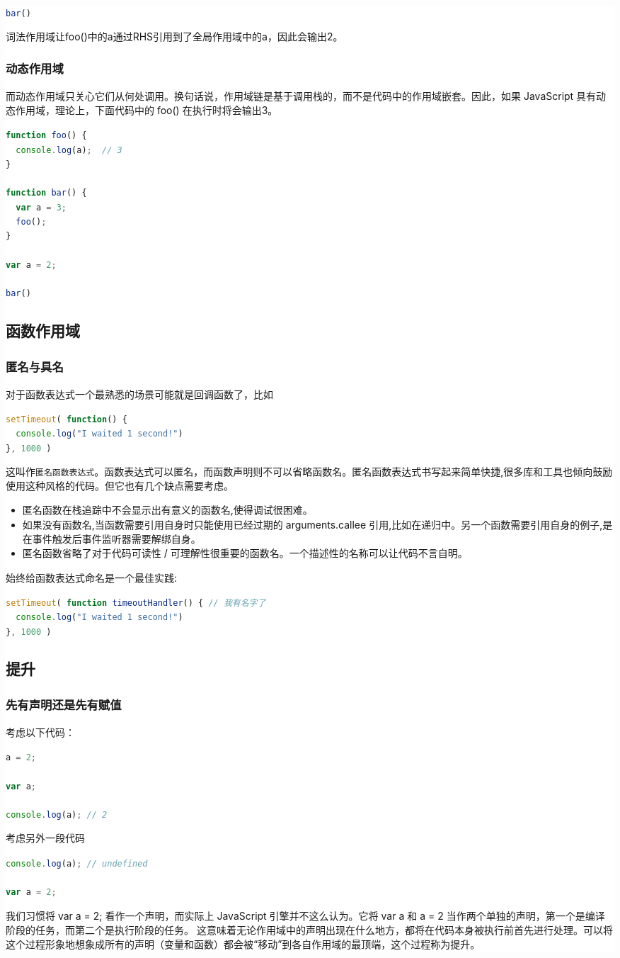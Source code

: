 ``` js
bar()
```
词法作用域让foo()中的a通过RHS引用到了全局作用域中的a，因此会输出2。

### 动态作用域
而动态作用域只关心它们从何处调用。换句话说，作用域链是基于调用栈的，而不是代码中的作用域嵌套。因此，如果 JavaScript 具有动态作用域，理论上，下面代码中的 foo() 在执行时将会输出3。
``` js
function foo() {
  console.log(a);  // 3
}

function bar() {
  var a = 3;
  foo();
}

var a = 2;

bar()
```

## 函数作用域
### 匿名与具名
对于函数表达式一个最熟悉的场景可能就是回调函数了，比如
```js
setTimeout( function() {
  console.log("I waited 1 second!")
}, 1000 )
```
这叫作`匿名函数表达式`。函数表达式可以匿名，而函数声明则不可以省略函数名。匿名函数表达式书写起来简单快捷,很多库和工具也倾向鼓励使用这种风格的代码。但它也有几个缺点需要考虑。
* 匿名函数在栈追踪中不会显示出有意义的函数名,使得调试很困难。
* 如果没有函数名,当函数需要引用自身时只能使用已经过期的 arguments.callee 引用,比如在递归中。另一个函数需要引用自身的例子,是在事件触发后事件监听器需要解绑自身。
* 匿名函数省略了对于代码可读性 / 可理解性很重要的函数名。一个描述性的名称可以让代码不言自明。

始终给函数表达式命名是一个最佳实践:
```js
setTimeout( function timeoutHandler() { // 我有名字了
  console.log("I waited 1 second!")
}, 1000 )
```

## 提升
### 先有声明还是先有赋值
考虑以下代码：
``` js
a = 2;

var a;

console.log(a); // 2
```
考虑另外一段代码
``` js
console.log(a); // undefined

var a = 2;
```
我们习惯将 var a = 2; 看作一个声明，而实际上 JavaScript 引擎并不这么认为。它将 var a 和 a = 2 当作两个单独的声明，第一个是编译阶段的任务，而第二个是执行阶段的任务。
这意味着无论作用域中的声明出现在什么地方，都将在代码本身被执行前首先进行处理。可以将这个过程形象地想象成所有的声明（变量和函数）都会被“移动”到各自作用域的最顶端，这个过程称为提升。
